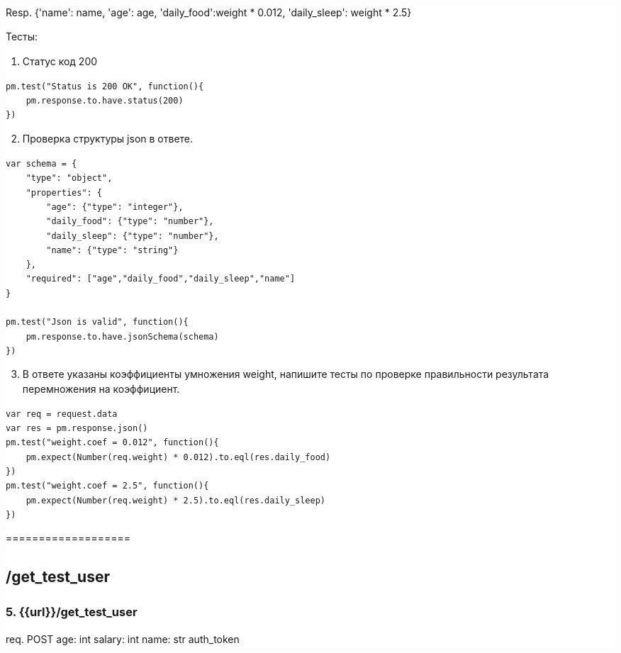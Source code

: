 
Resp.
{'name': name,
 'age': age,
 'daily_food':weight * 0.012,
 'daily_sleep': weight * 2.5}


Тесты:
1) Статус код 200
```
pm.test("Status is 200 OK", function(){
    pm.response.to.have.status(200)
})
```
2) Проверка структуры json в ответе.
```
var schema = {
    "type": "object",
    "properties": {
        "age": {"type": "integer"},
        "daily_food": {"type": "number"},
        "daily_sleep": {"type": "number"},
        "name": {"type": "string"}
    },
    "required": ["age","daily_food","daily_sleep","name"]
}

pm.test("Json is valid", function(){
    pm.response.to.have.jsonSchema(schema)
})
```
3) В ответе указаны коэффициенты умножения weight, напишите тесты по проверке правильности результата перемножения на коэффициент.
```
var req = request.data
var res = pm.response.json()
pm.test("weight.coef = 0.012", function(){
    pm.expect(Number(req.weight) * 0.012).to.eql(res.daily_food)
})
pm.test("weight.coef = 2.5", function(){
    pm.expect(Number(req.weight) * 2.5).to.eql(res.daily_sleep)
})
```
===================
## /get_test_user
### 5. {{url}}/get_test_user
req.
POST
age: int
salary: int
name: str
auth_token
